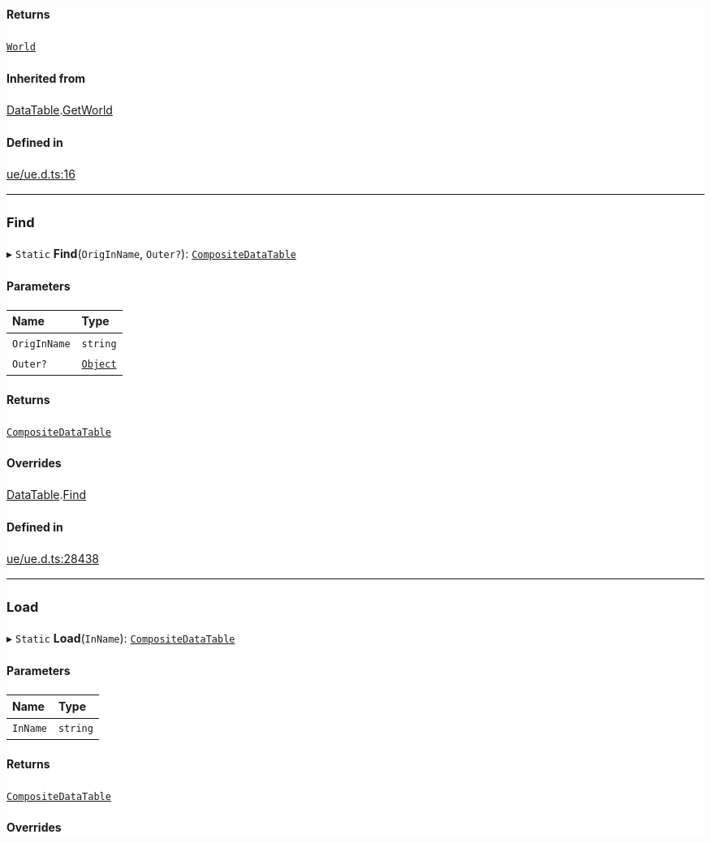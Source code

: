 #### Returns

[`World`](ue_ue.World.md)

#### Inherited from

[DataTable](ue_ue.DataTable.md).[GetWorld](ue_ue.DataTable.md#getworld)

#### Defined in

[ue/ue.d.ts:16](https://github.com/YugMetaverse/yug_typings/blob/b7d9b19/ue/ue.d.ts#L16)

___

### Find

▸ `Static` **Find**(`OrigInName`, `Outer?`): [`CompositeDataTable`](ue_ue.CompositeDataTable.md)

#### Parameters

| Name | Type |
| :------ | :------ |
| `OrigInName` | `string` |
| `Outer?` | [`Object`](ue_ue.Object.md) |

#### Returns

[`CompositeDataTable`](ue_ue.CompositeDataTable.md)

#### Overrides

[DataTable](ue_ue.DataTable.md).[Find](ue_ue.DataTable.md#find)

#### Defined in

[ue/ue.d.ts:28438](https://github.com/YugMetaverse/yug_typings/blob/b7d9b19/ue/ue.d.ts#L28438)

___

### Load

▸ `Static` **Load**(`InName`): [`CompositeDataTable`](ue_ue.CompositeDataTable.md)

#### Parameters

| Name | Type |
| :------ | :------ |
| `InName` | `string` |

#### Returns

[`CompositeDataTable`](ue_ue.CompositeDataTable.md)

#### Overrides
